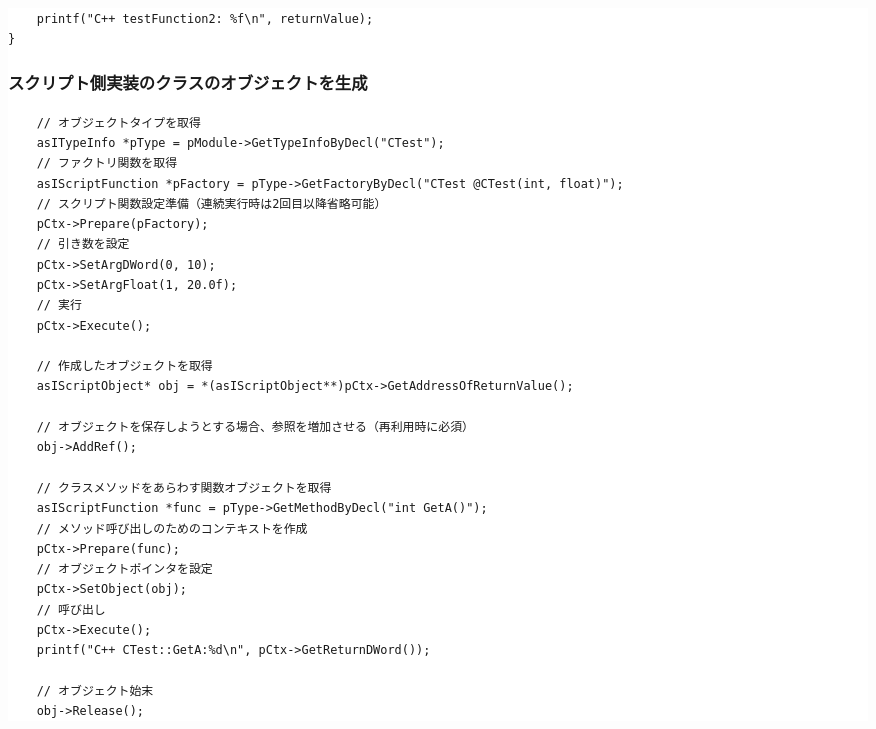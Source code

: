 		printf("C++ testFunction2: %f\n", returnValue);
	}

### スクリプト側実装のクラスのオブジェクトを生成
		// オブジェクトタイプを取得
		asITypeInfo *pType = pModule->GetTypeInfoByDecl("CTest");
		// ファクトリ関数を取得
		asIScriptFunction *pFactory = pType->GetFactoryByDecl("CTest @CTest(int, float)");
		// スクリプト関数設定準備（連続実行時は2回目以降省略可能）
		pCtx->Prepare(pFactory);
		// 引き数を設定
		pCtx->SetArgDWord(0, 10);
		pCtx->SetArgFloat(1, 20.0f);
		// 実行
		pCtx->Execute();

		// 作成したオブジェクトを取得
		asIScriptObject* obj = *(asIScriptObject**)pCtx->GetAddressOfReturnValue();

		// オブジェクトを保存しようとする場合、参照を増加させる（再利用時に必須）
		obj->AddRef();

		// クラスメソッドをあらわす関数オブジェクトを取得
		asIScriptFunction *func = pType->GetMethodByDecl("int GetA()");
		// メソッド呼び出しのためのコンテキストを作成
		pCtx->Prepare(func);
		// オブジェクトポインタを設定
		pCtx->SetObject(obj);
		// 呼び出し
		pCtx->Execute();
		printf("C++ CTest::GetA:%d\n", pCtx->GetReturnDWord());

		// オブジェクト始末
		obj->Release();
